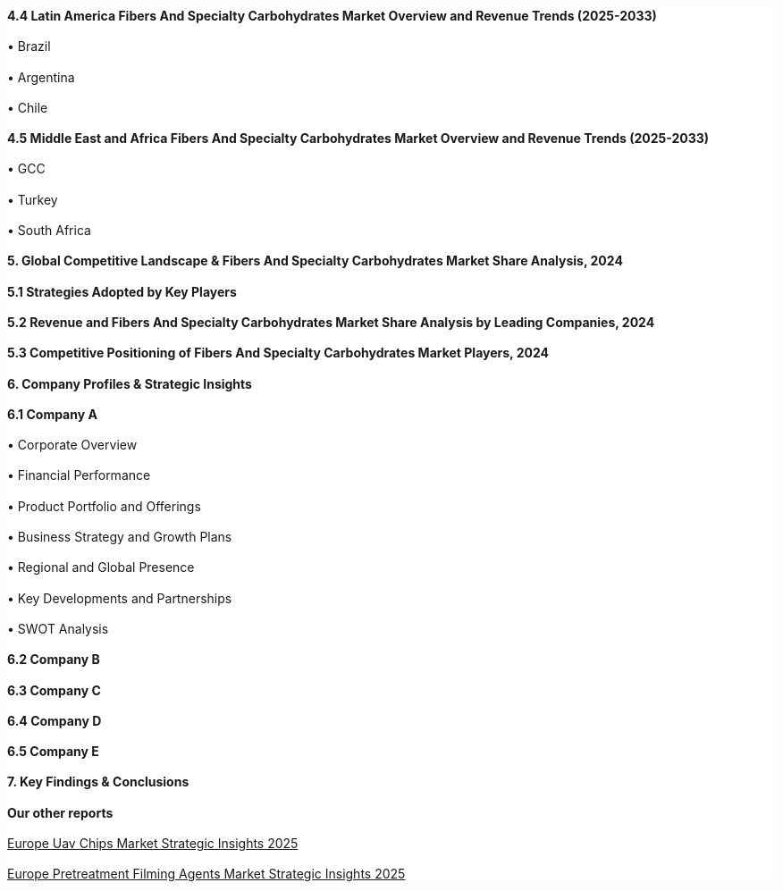 <strong>4.4 Latin America Fibers And Specialty Carbohydrates Market Overview and Revenue Trends (2025-2033)</strong>

• Brazil

• Argentina

• Chile

<strong>4.5 Middle East and Africa Fibers And Specialty Carbohydrates Market Overview and Revenue Trends (2025-2033)</strong>

• GCC

• Turkey

• South Africa

<strong>5. Global Competitive Landscape & Fibers And Specialty Carbohydrates Market Share Analysis, 2024</strong>

<strong>5.1 Strategies Adopted by Key Players</strong>

<strong>5.2 Revenue and Fibers And Specialty Carbohydrates Market Share Analysis by Leading Companies, 2024</strong>

<strong>5.3 Competitive Positioning of Fibers And Specialty Carbohydrates Market Players, 2024</strong>

<strong>6. Company Profiles & Strategic Insights</strong>

<strong>6.1 Company A</strong>

• Corporate Overview

• Financial Performance

• Product Portfolio and Offerings

• Business Strategy and Growth Plans

• Regional and Global Presence

• Key Developments and Partnerships

• SWOT Analysis

<strong>6.2 Company B</strong>

<strong>6.3 Company C</strong>

<strong>6.4 Company D</strong>

<strong>6.5 Company E</strong>

<strong>7. Key Findings & Conclusions</strong>

<strong>Our other reports</strong>

<a href=https://www.linkedin.com/pulse/europe-uav-chips-market-business-senario-outlook-imkif/>Europe Uav Chips Market Strategic Insights 2025</a>

<a href=https://www.linkedin.com/pulse/europe-pretreatment-filming-agents-market-research-analysis-vmiqf/>Europe Pretreatment Filming Agents Market Strategic Insights 2025</a>
